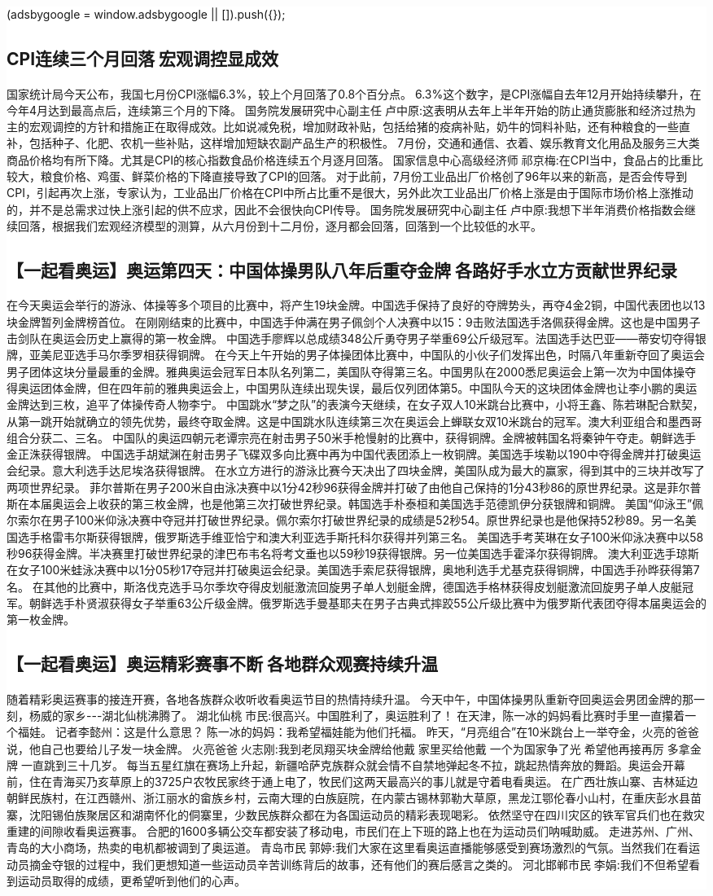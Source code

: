 
 (adsbygoogle = window.adsbygoogle || []).push({});

 
## CPI连续三个月回落 宏观调控显成效


国家统计局今天公布，我国七月份CPI涨幅6.3%，较上个月回落了0.8个百分点。
6.3%这个数字，是CPI涨幅自去年12月开始持续攀升，在今年4月达到最高点后，连续第三个月的下降。
国务院发展研究中心副主任 卢中原:这表明从去年上半年开始的防止通货膨胀和经济过热为主的宏观调控的方针和措施正在取得成效。比如说减免税，增加财政补贴，包括给猪的疫病补贴，奶牛的饲料补贴，还有种粮食的一些直补，包括种子、化肥、农机一些补贴，这样增加短缺农副产品生产的积极性。
7月份，交通和通信、衣着、娱乐教育文化用品及服务三大类商品价格均有所下降。尤其是CPI的核心指数食品价格连续五个月逐月回落。
国家信息中心高级经济师 祁京梅:在CPI当中，食品占的比重比较大，粮食价格、鸡蛋、鲜菜价格的下降直接导致了CPI的回落。
对于此前，7月份工业品出厂价格创了96年以来的新高，是否会传导到CPI，引起再次上涨，专家认为，工业品出厂价格在CPI中所占比重不是很大，另外此次工业品出厂价格上涨是由于国际市场价格上涨推动的，并不是总需求过快上涨引起的供不应求，因此不会很快向CPI传导。
国务院发展研究中心副主任 卢中原:我想下半年消费价格指数会继续回落，根据我们宏观经济模型的测算，从六月份到十二月份，逐月都会回落，回落到一个比较低的水平。


## 【一起看奥运】奥运第四天：中国体操男队八年后重夺金牌 各路好手水立方贡献世界纪录


在今天奥运会举行的游泳、体操等多个项目的比赛中，将产生19块金牌。中国选手保持了良好的夺牌势头，再夺4金2铜，中国代表团也以13块金牌暂列金牌榜首位。
在刚刚结束的比赛中，中国选手仲满在男子佩剑个人决赛中以15：9击败法国选手洛佩获得金牌。这也是中国男子击剑队在奥运会历史上赢得的第一枚金牌。
中国选手廖辉以总成绩348公斤勇夺男子举重69公斤级冠军。法国选手达巴亚——蒂安切夺得银牌，亚美尼亚选手马尔季罗相获得铜牌。
在今天上午开始的男子体操团体比赛中，中国队的小伙子们发挥出色，时隔八年重新夺回了奥运会男子团体这块分量最重的金牌。雅典奥运会冠军日本队名列第二，美国队夺得第三名。中国男队在2000悉尼奥运会上第一次为中国体操夺得奥运团体金牌，但在四年前的雅典奥运会上，中国男队连续出现失误，最后仅列团体第5。中国队今天的这块团体金牌也让李小鹏的奥运金牌达到三枚，追平了体操传奇人物李宁。
中国跳水“梦之队”的表演今天继续，在女子双人10米跳台比赛中，小将王鑫、陈若琳配合默契，从第一跳开始就确立的领先优势，最终夺取金牌。这是中国跳水队连续第三次在奥运会上蝉联女双10米跳台的冠军。澳大利亚组合和墨西哥组合分获二、三名。
中国队的奥运四朝元老谭宗亮在射击男子50米手枪慢射的比赛中，获得铜牌。金牌被韩国名将秦钟午夺走。朝鲜选手金正洙获得银牌。
中国选手胡斌渊在射击男子飞碟双多向比赛中再为中国代表团添上一枚铜牌。美国选手埃勒以190中夺得金牌并打破奥运会纪录。意大利选手达尼埃洛获得银牌。
在水立方进行的游泳比赛今天决出了四块金牌，美国队成为最大的赢家，得到其中的三块并改写了两项世界纪录。
菲尔普斯在男子200米自由泳决赛中以1分42秒96获得金牌并打破了由他自己保持的1分43秒86的原世界纪录。这是菲尔普斯在本届奥运会上收获的第三枚金牌，也是他第三次打破世界纪录。韩国选手朴泰桓和美国选手范德凯伊分获银牌和铜牌。
美国“仰泳王”佩尔索尔在男子100米仰泳决赛中夺冠并打破世界纪录。佩尔索尔打破世界纪录的成绩是52秒54。原世界纪录也是他保持52秒89。另一名美国选手格雷韦尔斯获得银牌，俄罗斯选手维亚恰宁和澳大利亚选手斯托科尔获得并列第三名。
美国选手考芙琳在女子100米仰泳决赛中以58秒96获得金牌。半决赛里打破世界纪录的津巴布韦名将考文垂也以59秒19获得银牌。另一位美国选手霍泽尔获得铜牌。
澳大利亚选手琼斯在女子100米蛙泳决赛中以1分05秒17夺冠并打破奥运会纪录。美国选手索尼获得银牌，奥地利选手尤基克获得铜牌，中国选手孙晔获得第7名。
在其他的比赛中，斯洛伐克选手马尔季坎夺得皮划艇激流回旋男子单人划艇金牌，德国选手格林获得皮划艇激流回旋男子单人皮艇冠军。朝鲜选手朴贤淑获得女子举重63公斤级金牌。俄罗斯选手曼基耶夫在男子古典式摔跤55公斤级比赛中为俄罗斯代表团夺得本届奥运会的第一枚金牌。


## 【一起看奥运】奥运精彩赛事不断 各地群众观赛持续升温


随着精彩奥运赛事的接连开赛，各地各族群众收听收看奥运节目的热情持续升温。
今天中午，中国体操男队重新夺回奥运会男团金牌的那一刻，杨威的家乡---湖北仙桃沸腾了。
湖北仙桃 市民:很高兴。中国胜利了，奥运胜利了！
在天津，陈一冰的妈妈看比赛时手里一直攥着一个福娃。
记者李懿州：这是什么意思？
陈一冰的妈妈：我希望福娃能为他们托福。
昨天，“月亮组合”在10米跳台上一举夺金，火亮的爸爸说，他自己也要给儿子发一块金牌。
火亮爸爸 火志刚:我到老凤翔买块金牌给他戴 家里买给他戴 一个为国家争了光 希望他再接再厉 多拿金牌 一直跳到三十几岁。
每当五星红旗在赛场上升起，新疆哈萨克族群众就会情不自禁地弹起冬不拉，跳起热情奔放的舞蹈。奥运会开幕前，住在青海买乃亥草原上的3725户农牧民家终于通上电了，牧民们这两天最高兴的事儿就是守着电看奥运。
在广西壮族山寨、吉林延边朝鲜民族村，在江西赣州、浙江丽水的畲族乡村，云南大理的白族庭院，在内蒙古锡林郭勒大草原，黑龙江鄂伦春小山村，在重庆彭水县苗寨，沈阳锡伯族聚居区和湖南怀化的侗寨里，少数民族群众都在为各国运动员的精彩表现喝彩。
依然坚守在四川灾区的铁军官兵们也在救灾重建的间隙收看奥运赛事。
合肥的1600多辆公交车都安装了移动电，市民们在上下班的路上也在为运动员们呐喊助威。
走进苏州、广州、青岛的大小商场，热卖的电机都被调到了奥运道。
青岛市民 郭婷:我们大家在这里看奥运直播能够感受到赛场激烈的气氛。当然我们在看运动员摘金夺银的过程中，我们更想知道一些运动员辛苦训练背后的故事，还有他们的赛后感言之类的。
河北邯郸市民 李娟:我们不但希望看到运动员取得的成绩，更希望听到他们的心声。

